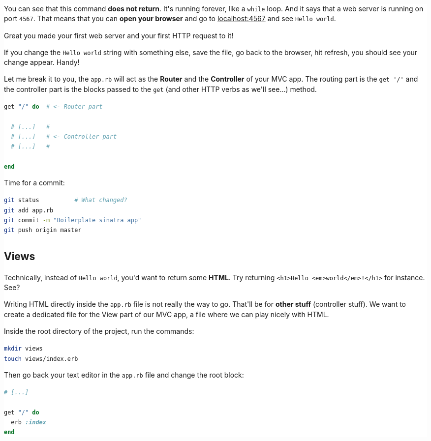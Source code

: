 You can see that this command **does not return**. It's running forever, like a `while` loop. And it says that a web server is running on port `4567`. That means that you can **open your browser** and go to [localhost:4567](http://localhost:4567) and see `Hello world`.

Great you made your first web server and your first HTTP request to it!

If you change the `Hello world` string with something else, save the file, go back to the browser, hit refresh, you should see your change appear. Handy!

Let me break it to you, the `app.rb` will act as the **Router** and the **Controller** of your MVC app. The routing part is the `get '/'` and the controller part is the blocks passed to the `get` (and other HTTP verbs as we'll see...) method.

```ruby
get "/" do  # <- Router part

  # [...]   #
  # [...]   # <- Controller part
  # [...]   #

end
```

Time for a commit:

```bash
git status          # What changed?
git add app.rb
git commit -m "Boilerplate sinatra app"
git push origin master
```

## Views

Technically, instead of `Hello world`, you'd want to return some **HTML**. Try returning `<h1>Hello <em>world</em>!</h1>` for instance. See?

Writing HTML directly inside the `app.rb` file is not really the way to go. That'll be for **other stuff** (controller stuff). We want to create a dedicated file for the View part of our MVC app, a file where we can play nicely with HTML.

Inside the root directory of the project, run the commands:

```bash
mkdir views
touch views/index.erb
```

Then go back your text editor in the `app.rb` file and change the root block:

```ruby
# [...]

get "/" do
  erb :index
end
```
